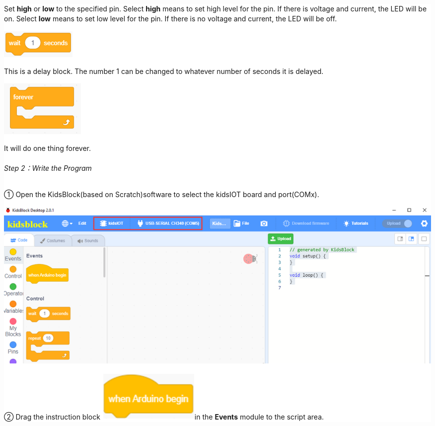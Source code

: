 Set **high** or **low** to the specified pin. Select **high** means to set high level for the pin. If there is voltage and current, the LED will be on. Select **low** means to set low level for the pin. If there is no voltage and current, the LED will be off.

![image](media/1-8.png)

This is a delay block. The number 1 can be changed to whatever number of seconds it is delayed.

![image](media/1-9.png)

It will do one thing forever.

###### Step 2：Write the Program

① Open the KidsBlock(based on Scratch)software to select the kidsIOT board and port(COMx).

![Img](./media/1-10.png)

② Drag the instruction block ![Img](media/1-11.png)in the **Events** module to the script area.
